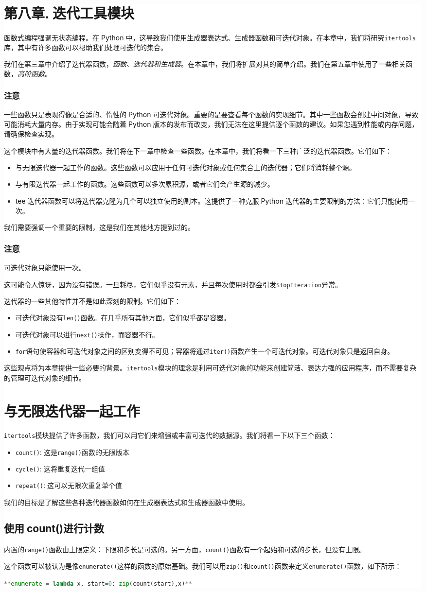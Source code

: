# 第八章. 迭代工具模块

函数式编程强调无状态编程。在 Python 中，这导致我们使用生成器表达式、生成器函数和可迭代对象。在本章中，我们将研究`itertools`库，其中有许多函数可以帮助我们处理可迭代的集合。

我们在第三章中介绍了迭代器函数，*函数、迭代器和生成器*。在本章中，我们将扩展对其的简单介绍。我们在第五章中使用了一些相关函数，*高阶函数*。

### 注意

一些函数只是表现得像是合适的、惰性的 Python 可迭代对象。重要的是要查看每个函数的实现细节。其中一些函数会创建中间对象，导致可能消耗大量内存。由于实现可能会随着 Python 版本的发布而改变，我们无法在这里提供逐个函数的建议。如果您遇到性能或内存问题，请确保检查实现。

这个模块中有大量的迭代器函数。我们将在下一章中检查一些函数。在本章中，我们将看一下三种广泛的迭代器函数。它们如下：

+   与无限迭代器一起工作的函数。这些函数可以应用于任何可迭代对象或任何集合上的迭代器；它们将消耗整个源。

+   与有限迭代器一起工作的函数。这些函数可以多次累积源，或者它们会产生源的减少。

+   tee 迭代器函数可以将迭代器克隆为几个可以独立使用的副本。这提供了一种克服 Python 迭代器的主要限制的方法：它们只能使用一次。

我们需要强调一个重要的限制，这是我们在其他地方提到过的。

### 注意

可迭代对象只能使用一次。

这可能令人惊讶，因为没有错误。一旦耗尽，它们似乎没有元素，并且每次使用时都会引发`StopIteration`异常。

迭代器的一些其他特性并不是如此深刻的限制。它们如下：

+   可迭代对象没有`len()`函数。在几乎所有其他方面，它们似乎都是容器。

+   可迭代对象可以进行`next()`操作，而容器不行。

+   `for`语句使容器和可迭代对象之间的区别变得不可见；容器将通过`iter()`函数产生一个可迭代对象。可迭代对象只是返回自身。

这些观点将为本章提供一些必要的背景。`itertools`模块的理念是利用可迭代对象的功能来创建简洁、表达力强的应用程序，而不需要复杂的管理可迭代对象的细节。

# 与无限迭代器一起工作

`itertools`模块提供了许多函数，我们可以用它们来增强或丰富可迭代的数据源。我们将看一下以下三个函数：

+   `count()`: 这是`range()`函数的无限版本

+   `cycle()`: 这将重复迭代一组值

+   `repeat()`: 这可以无限次重复单个值

我们的目标是了解这些各种迭代器函数如何在生成器表达式和生成器函数中使用。

## 使用 count()进行计数

内置的`range()`函数由上限定义：下限和步长是可选的。另一方面，`count()`函数有一个起始和可选的步长，但没有上限。

这个函数可以被认为是像`enumerate()`这样的函数的原始基础。我们可以用`zip()`和`count()`函数来定义`enumerate()`函数，如下所示：

```py
**enumerate = lambda x, start=0: zip(count(start),x)**

```
